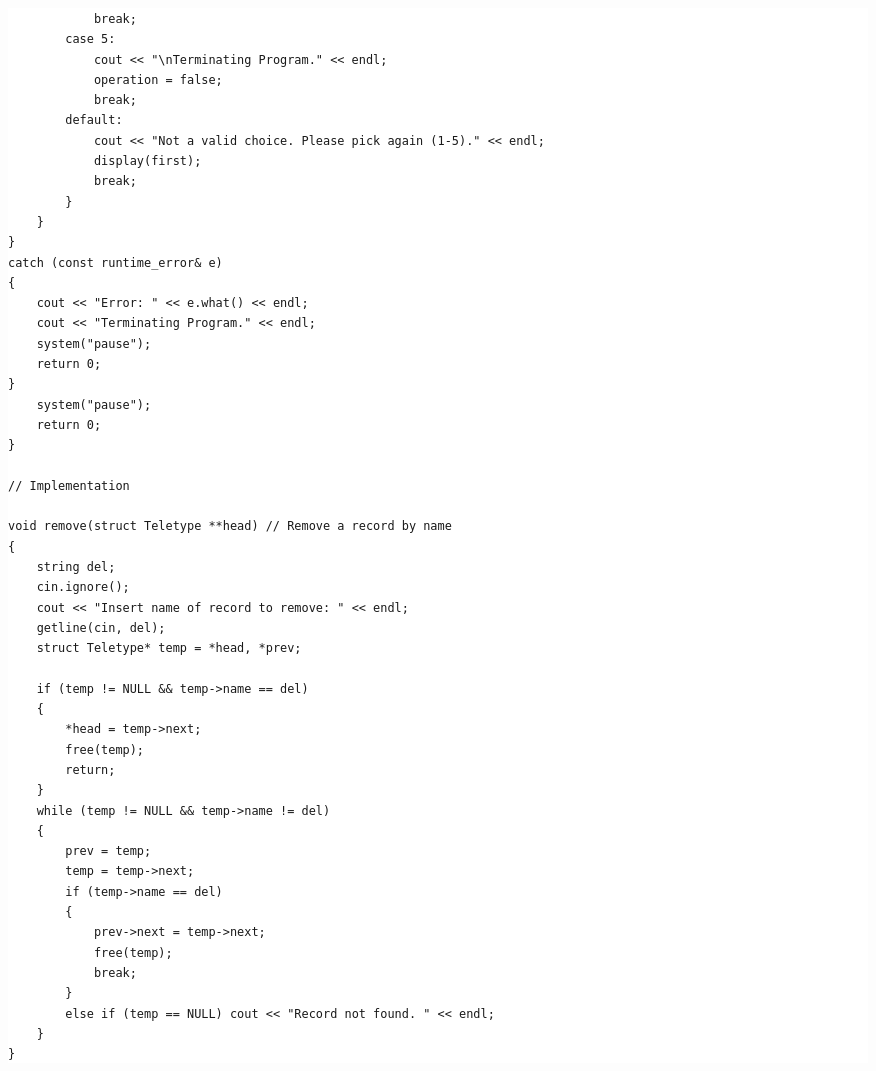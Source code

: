 				break;
			case 5:
				cout << "\nTerminating Program." << endl;
				operation = false;
				break;
			default:
				cout << "Not a valid choice. Please pick again (1-5)." << endl;
				display(first);
				break;
			}
		}
	}
	catch (const runtime_error& e)
	{
	    cout << "Error: " << e.what() << endl;
	    cout << "Terminating Program." << endl;
		system("pause");
		return 0;
	}
	    system("pause");
	    return 0;
	}

	// Implementation

	void remove(struct Teletype **head) // Remove a record by name
	{
		string del;
		cin.ignore();
		cout << "Insert name of record to remove: " << endl;
		getline(cin, del);
		struct Teletype* temp = *head, *prev;

		if (temp != NULL && temp->name == del)
		{
			*head = temp->next;
			free(temp);
			return;
		}
		while (temp != NULL && temp->name != del)
		{
			prev = temp;
			temp = temp->next;
			if (temp->name == del)
			{
				prev->next = temp->next;
				free(temp);
				break;
			}
			else if (temp == NULL) cout << "Record not found. " << endl;
		}
	}
